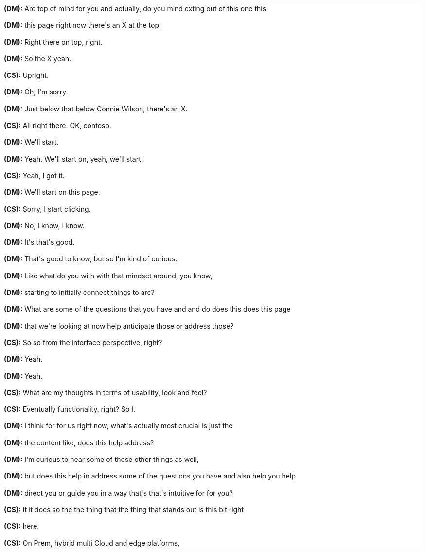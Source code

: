 **(DM):** Are top of mind for you and actually, do you mind exting out of this one this

**(DM):** this page right now there's an X at the top.

**(DM):** Right there on top, right.

**(DM):** So the X yeah.

**(CS):** Upright.

**(DM):** Oh, I'm sorry.

**(DM):** Just below that below Connie Wilson, there's an X.

**(CS):** All right there. OK, contoso.

**(DM):** We'll start.

**(DM):** Yeah. We'll start on, yeah, we'll start.

**(CS):** Yeah, I got it.

**(DM):** We'll start on this page.

**(CS):** Sorry, I start clicking.

**(DM):** No, I know, I know.

**(DM):** It's that's good.

**(DM):** That's good to know, but so I'm kind of curious.

**(DM):** Like what do you with with that mindset around, you know,

**(DM):** starting to initially connect things to arc?

**(DM):** What are some of the questions that you have and and do does this does this page

**(DM):** that we're looking at now help anticipate those or address those?

**(CS):** So so from the interface perspective, right?

**(DM):** Yeah.

**(DM):** Yeah.

**(CS):** What are my thoughts in terms of usability, look and feel?

**(CS):** Eventually functionality, right? So I.

**(DM):** I think for for us right now, what's actually most crucial is just the

**(DM):** the content like, does this help address?

**(DM):** I'm curious to hear some of those other things as well,

**(DM):** but does this help in address some of the questions you have and also help you help

**(DM):** direct you or guide you in a way that's that's intuitive for for you?

**(CS):** It it does so the the thing that the thing that stands out is this bit right

**(CS):** here.

**(CS):** On Prem, hybrid multi Cloud and edge platforms,

